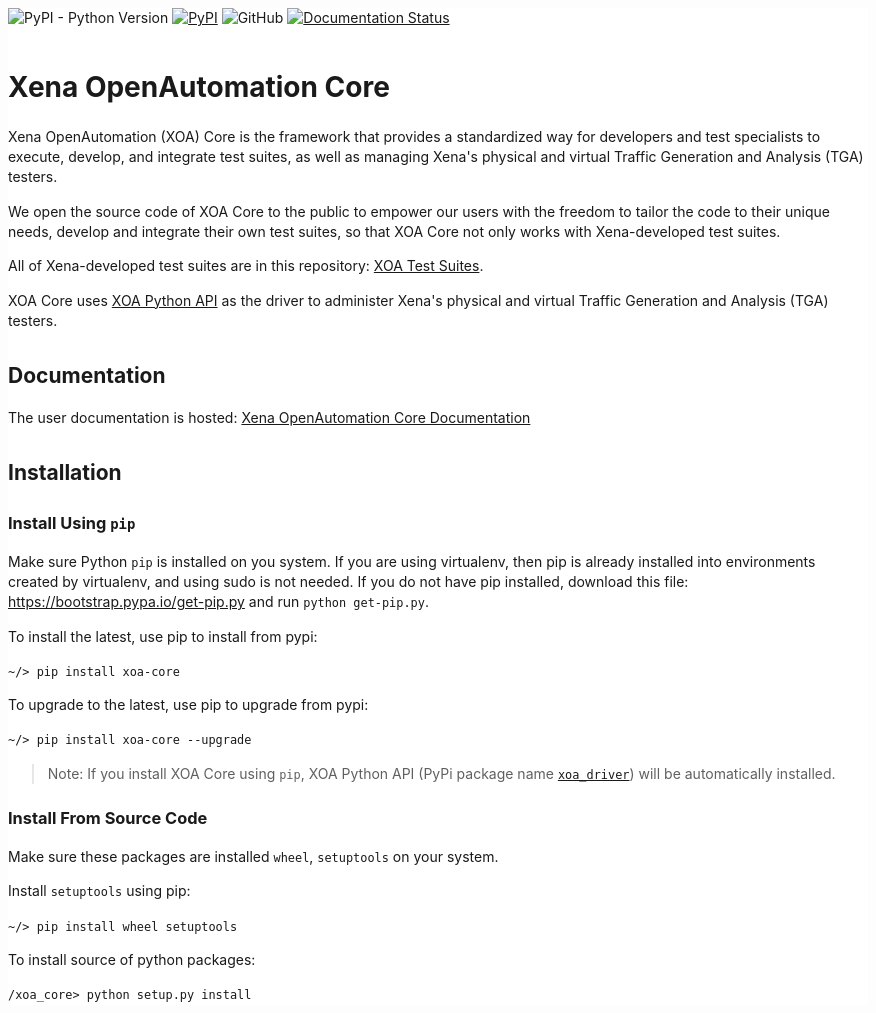 ![PyPI - Python Version](https://img.shields.io/pypi/pyversions/xoa-core) [![PyPI](https://img.shields.io/pypi/v/xoa-core)](https://pypi.python.org/pypi/xoa-core) ![GitHub](https://img.shields.io/github/license/xenanetworks/open-automation-core) [![Documentation Status](https://readthedocs.org/projects/xena-openautomation-core/badge/?version=stable)](https://xena-openautomation-core.readthedocs.io/en/stable/?badge=stable)

# Xena OpenAutomation Core
Xena OpenAutomation (XOA) Core is the framework that provides a standardized way for developers and test specialists to execute, develop, and integrate test suites, as well as managing Xena's physical and virtual Traffic Generation and Analysis (TGA) testers.

We open the source code of XOA Core to the public to empower our users with the freedom to tailor the code to their unique needs, develop and integrate their own test suites, so that XOA Core not only works with Xena-developed test suites.

All of Xena-developed test suites are in this repository: [XOA Test Suites](https://github.com/xenanetworks/open-automation-test-suites).

XOA Core uses [XOA Python API](https://github.com/xenanetworks/open-automation-python-api) as the driver to administer Xena's physical and virtual Traffic Generation and Analysis (TGA) testers.

## Documentation
The user documentation is hosted:
[Xena OpenAutomation Core Documentation](https://docs.xenanetworks.com/projects/xoa-core)

## Installation

### Install Using `pip`
Make sure Python `pip` is installed on you system. If you are using virtualenv, then pip is already installed into environments created by virtualenv, and using sudo is not needed. If you do not have pip installed, download this file: https://bootstrap.pypa.io/get-pip.py and run `python get-pip.py`.

To install the latest, use pip to install from pypi:
``` shell
~/> pip install xoa-core
```

To upgrade to the latest, use pip to upgrade from pypi:
``` shell
~/> pip install xoa-core --upgrade
```

> Note:
> If you install XOA Core using `pip`, XOA Python API (PyPi package name [`xoa_driver`](https://pypi.org/project/xoa-core/)) will be automatically installed.

### Install From Source Code
Make sure these packages are installed ``wheel``, ``setuptools`` on your system.

Install ``setuptools`` using pip:
``` shell
~/> pip install wheel setuptools
```

To install source of python packages:
``` shell
/xoa_core> python setup.py install
```
